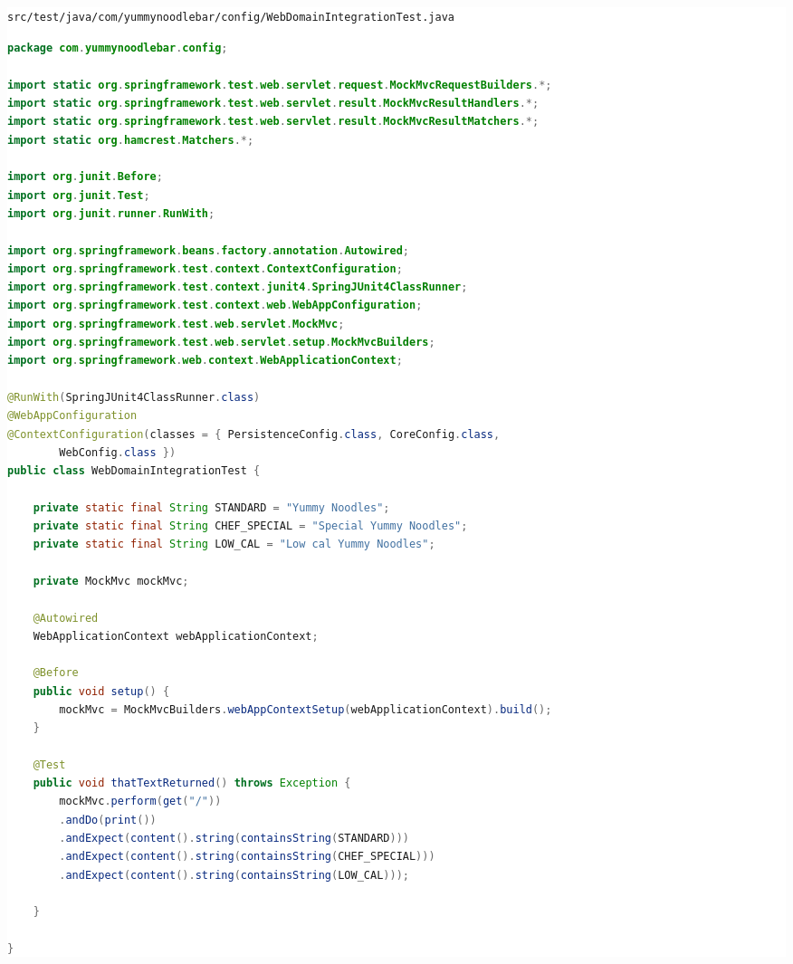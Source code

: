 `src/test/java/com/yummynoodlebar/config/WebDomainIntegrationTest.java`
```java
package com.yummynoodlebar.config;

import static org.springframework.test.web.servlet.request.MockMvcRequestBuilders.*;
import static org.springframework.test.web.servlet.result.MockMvcResultHandlers.*;
import static org.springframework.test.web.servlet.result.MockMvcResultMatchers.*;
import static org.hamcrest.Matchers.*;

import org.junit.Before;
import org.junit.Test;
import org.junit.runner.RunWith;

import org.springframework.beans.factory.annotation.Autowired;
import org.springframework.test.context.ContextConfiguration;
import org.springframework.test.context.junit4.SpringJUnit4ClassRunner;
import org.springframework.test.context.web.WebAppConfiguration;
import org.springframework.test.web.servlet.MockMvc;
import org.springframework.test.web.servlet.setup.MockMvcBuilders;
import org.springframework.web.context.WebApplicationContext;

@RunWith(SpringJUnit4ClassRunner.class)
@WebAppConfiguration
@ContextConfiguration(classes = { PersistenceConfig.class, CoreConfig.class,
		WebConfig.class })
public class WebDomainIntegrationTest {

	private static final String STANDARD = "Yummy Noodles";
	private static final String CHEF_SPECIAL = "Special Yummy Noodles";
	private static final String LOW_CAL = "Low cal Yummy Noodles";
	
	private MockMvc mockMvc;
	
	@Autowired
	WebApplicationContext webApplicationContext;

	@Before
	public void setup() {
		mockMvc = MockMvcBuilders.webAppContextSetup(webApplicationContext).build();
	}
	
	@Test
	public void thatTextReturned() throws Exception {
		mockMvc.perform(get("/"))
		.andDo(print())
		.andExpect(content().string(containsString(STANDARD)))
		.andExpect(content().string(containsString(CHEF_SPECIAL)))
		.andExpect(content().string(containsString(LOW_CAL)));

	}

}
```

